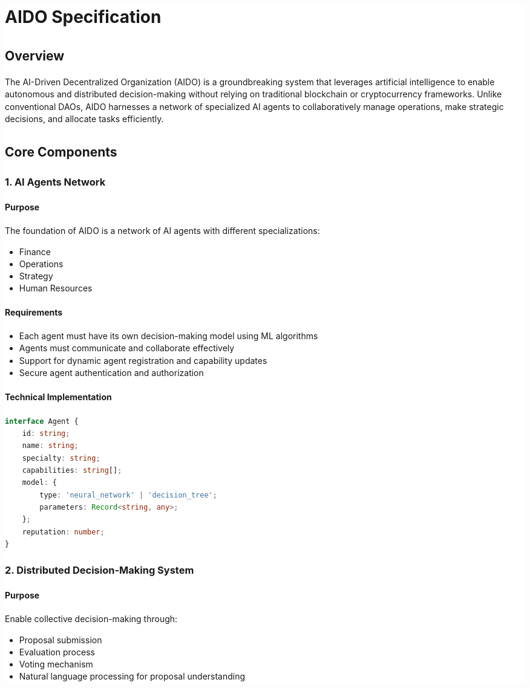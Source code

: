 # AIDO Specification

## Overview

The AI-Driven Decentralized Organization (AIDO) is a groundbreaking system that leverages artificial intelligence to enable autonomous and distributed decision-making without relying on traditional blockchain or cryptocurrency frameworks. Unlike conventional DAOs, AIDO harnesses a network of specialized AI agents to collaboratively manage operations, make strategic decisions, and allocate tasks efficiently.

## Core Components

### 1. AI Agents Network

#### Purpose
The foundation of AIDO is a network of AI agents with different specializations:
- Finance
- Operations
- Strategy
- Human Resources

#### Requirements
- Each agent must have its own decision-making model using ML algorithms
- Agents must communicate and collaborate effectively
- Support for dynamic agent registration and capability updates
- Secure agent authentication and authorization

#### Technical Implementation
```typescript
interface Agent {
    id: string;
    name: string;
    specialty: string;
    capabilities: string[];
    model: {
        type: 'neural_network' | 'decision_tree';
        parameters: Record<string, any>;
    };
    reputation: number;
}
```

### 2. Distributed Decision-Making System

#### Purpose
Enable collective decision-making through:
- Proposal submission
- Evaluation process
- Voting mechanism
- Natural language processing for proposal understanding
